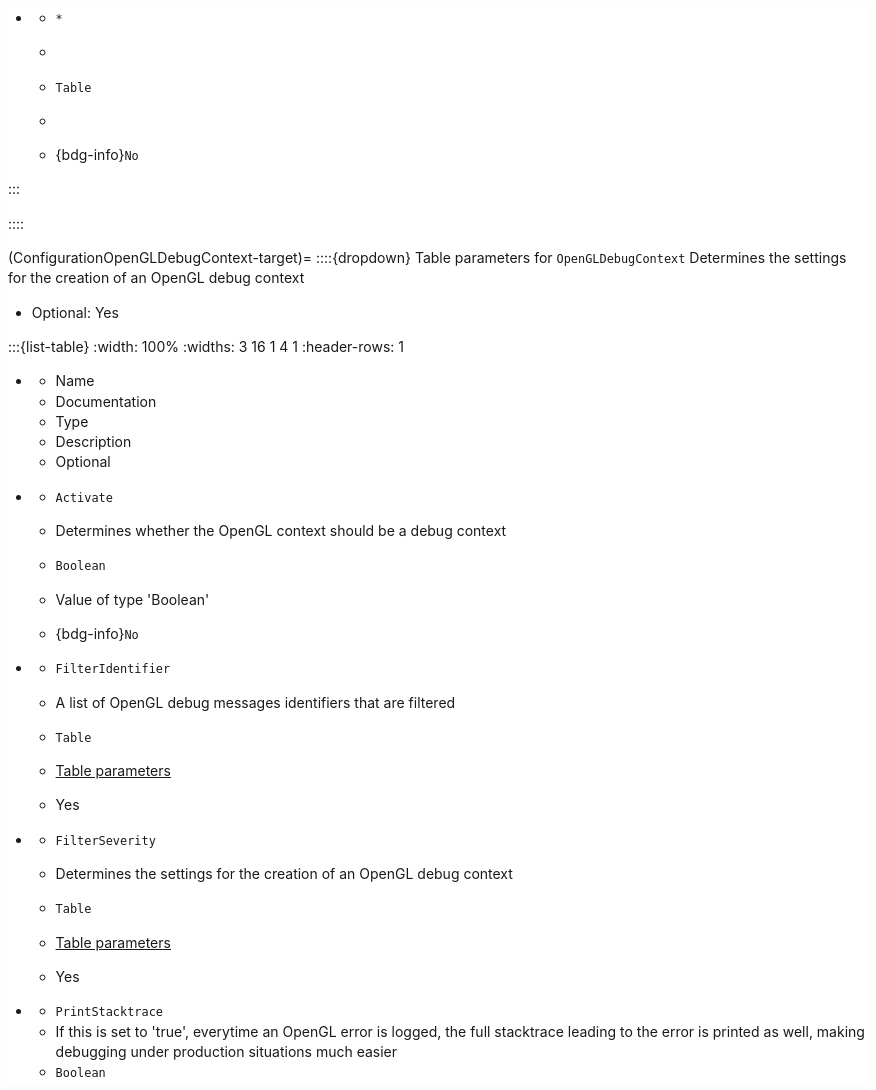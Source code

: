 *   - `*`
    - 
    - `Table`
    
    -  
    
    - {bdg-info}`No`
    
:::



::::






(ConfigurationOpenGLDebugContext-target)=
::::{dropdown} Table parameters for `OpenGLDebugContext`
Determines the settings for the creation of an OpenGL debug context


* Optional: Yes


:::{list-table}
:width: 100%
:widths: 3 16 1 4 1
:header-rows: 1
*   - Name
    - Documentation
    - Type
    - Description
    - Optional

*   - `Activate`
    - Determines whether the OpenGL context should be a debug context
    - `Boolean`
    
    - Value of type 'Boolean' 
    
    - {bdg-info}`No`
    
*   - `FilterIdentifier`
    - A list of OpenGL debug messages identifiers that are filtered
    - `Table`
    
    -   [Table parameters](#ConfigurationOpenGLDebugContextFilterIdentifier-target) 
    
    - Yes
    
*   - `FilterSeverity`
    - Determines the settings for the creation of an OpenGL debug context
    - `Table`
    
    -   [Table parameters](#ConfigurationOpenGLDebugContextFilterSeverity-target) 
    
    - Yes
    
*   - `PrintStacktrace`
    - If this is set to 'true', everytime an OpenGL error is logged, the full stacktrace leading to the error is printed as well, making debugging under production situations much easier
    - `Boolean`
    